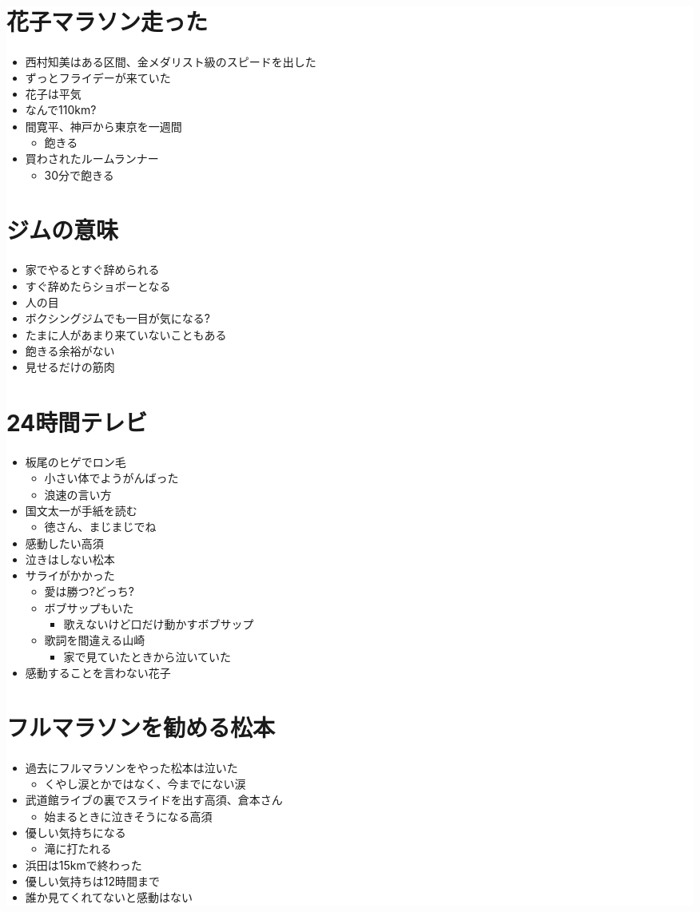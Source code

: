 # 花子マラソン走った
- 西村知美はある区間、金メダリスト級のスピードを出した
- ずっとフライデーが来ていた
- 花子は平気
- なんで110km?
- 間寛平、神戸から東京を一週間
	- 飽きる
- 買わされたルームランナー
	- 30分で飽きる


# ジムの意味
- 家でやるとすぐ辞められる
- すぐ辞めたらショボーとなる
- 人の目
- ボクシングジムでも一目が気になる?
- たまに人があまり来ていないこともある
- 飽きる余裕がない
- 見せるだけの筋肉

# 24時間テレビ
- 板尾のヒゲでロン毛
	- 小さい体でようがんばった
	- 浪速の言い方
- 国文太一が手紙を読む
	- 徳さん、まじまじでね
- 感動したい高須
- 泣きはしない松本
- サライがかかった
	- 愛は勝つ?どっち?
	- ボブサップもいた
		- 歌えないけど口だけ動かすボブサップ
	- 歌詞を間違える山崎
		- 家で見ていたときから泣いていた
- 感動することを言わない花子


# フルマラソンを勧める松本
- 過去にフルマラソンをやった松本は泣いた
	- くやし涙とかではなく、今までにない涙
- 武道館ライブの裏でスライドを出す高須、倉本さん
	- 始まるときに泣きそうになる高須
- 優しい気持ちになる
	- 滝に打たれる
- 浜田は15kmで終わった
- 優しい気持ちは12時間まで
- 誰か見てくれてないと感動はない
